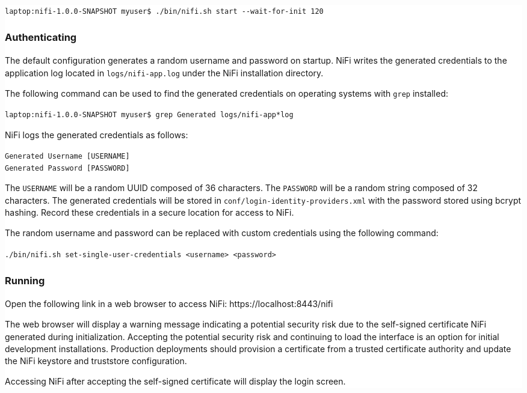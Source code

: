     laptop:nifi-1.0.0-SNAPSHOT myuser$ ./bin/nifi.sh start --wait-for-init 120
  
### Authenticating

The default configuration generates a random username and password on startup. NiFi writes the generated credentials
to the application log located in `logs/nifi-app.log` under the NiFi installation directory.

The following command can be used to find the generated credentials on operating systems with `grep` installed:

    laptop:nifi-1.0.0-SNAPSHOT myuser$ grep Generated logs/nifi-app*log

NiFi logs the generated credentials as follows:

    Generated Username [USERNAME]
    Generated Password [PASSWORD]

The `USERNAME` will be a random UUID composed of 36 characters. The `PASSWORD` will be a random string composed of
32 characters. The generated credentials will be stored in `conf/login-identity-providers.xml` with the password stored
using bcrypt hashing. Record these credentials in a secure location for access to NiFi.

The random username and password can be replaced with custom credentials using the following command:

    ./bin/nifi.sh set-single-user-credentials <username> <password>
  
### Running

Open the following link in a web browser to access NiFi: https://localhost:8443/nifi

The web browser will display a warning message indicating a potential security risk due to the self-signed
certificate NiFi generated during initialization. Accepting the potential security risk and continuing to load
the interface is an option for initial development installations. Production deployments should provision a certificate
from a trusted certificate authority and update the NiFi keystore and truststore configuration.

Accessing NiFi after accepting the self-signed certificate will display the login screen.

[nifi]: https://nifi.apache.org/
[logo]: https://nifi.apache.org/assets/images/apache-nifi-logo.svg